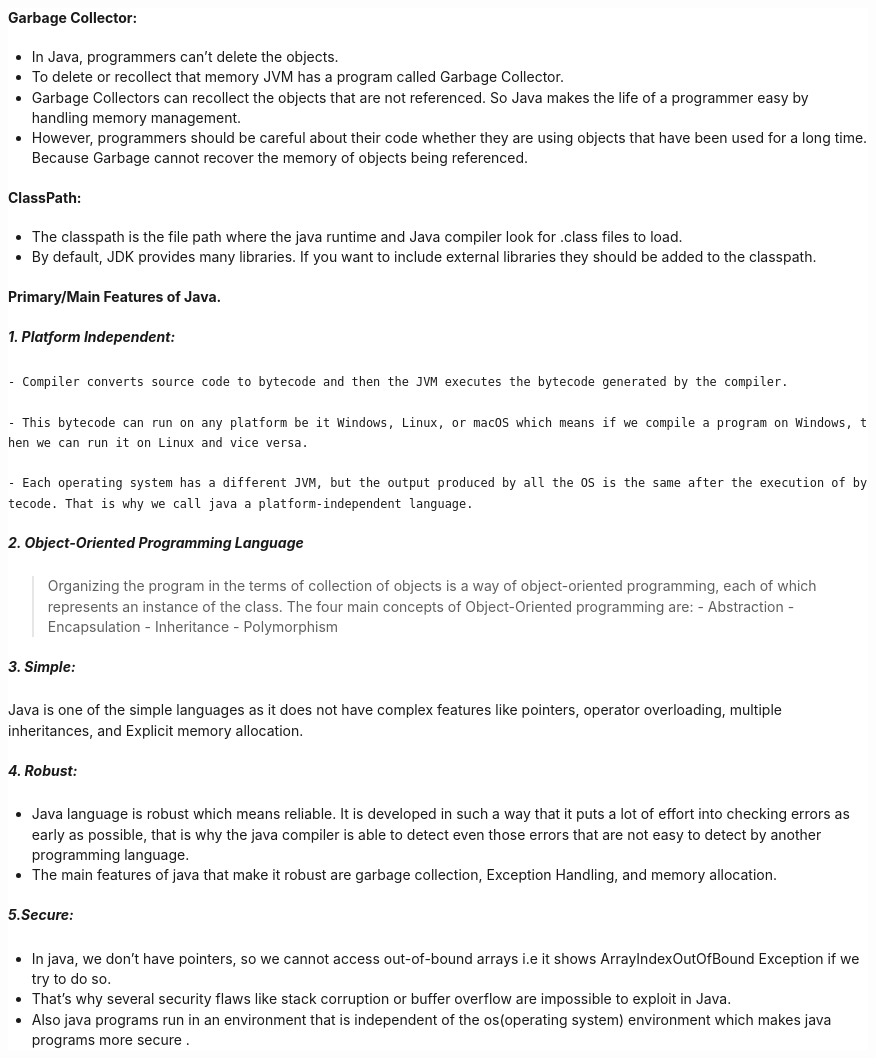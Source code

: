 
####   Garbage Collector:
 - In Java, programmers can’t delete the objects. 
 - To delete or recollect that memory JVM has a program called Garbage Collector. 
 - Garbage Collectors can recollect the objects that are not referenced. So Java makes the life of a programmer easy by handling memory management. 
 - However, programmers should be careful about their code whether they are using objects that have been used for a long time. Because Garbage cannot recover the memory of objects being referenced.

####  ClassPath: 
 - The classpath is the file path where the java runtime and Java compiler look for .class files to load. 
 - By default, JDK provides many libraries. If you want to include external libraries they should be added to the classpath. 
 




#### Primary/Main Features of Java.
##### 1. Platform Independent:  
    - Compiler converts source code to bytecode and then the JVM executes the bytecode generated by the compiler. 
    
    - This bytecode can run on any platform be it Windows, Linux, or macOS which means if we compile a program on Windows, then we can run it on Linux and vice versa. 
    
    - Each operating system has a different JVM, but the output produced by all the OS is the same after the execution of bytecode. That is why we call java a platform-independent language.
    
##### 2. Object-Oriented Programming Language
    
> Organizing the program in the terms of collection of objects is a way of object-oriented programming, each of which represents an instance of the class.
    The four main concepts of Object-Oriented programming are:
    - Abstraction
    - Encapsulation
    - Inheritance
    - Polymorphism

##### 3. Simple:  
Java is one of the simple languages as it does not have complex features like pointers, operator overloading, multiple inheritances, and Explicit memory allocation. 

##### 4. Robust:
- Java language is robust which means reliable. It is developed in such a way that it puts a lot of effort into checking errors as early as possible, that is why the java compiler is able to detect even those errors that are not easy to detect by another programming language. 
- The main features of java that make it robust are garbage collection, Exception Handling, and memory allocation.


##### 5.Secure:
- In java, we don’t have pointers, so we cannot access out-of-bound arrays i.e it shows ArrayIndexOutOfBound Exception if we try to do so. 
-  That’s why several security flaws like stack corruption or buffer overflow are impossible to exploit in Java. 
- Also java programs run in an environment that is independent of the os(operating system) environment which makes java programs more secure .
